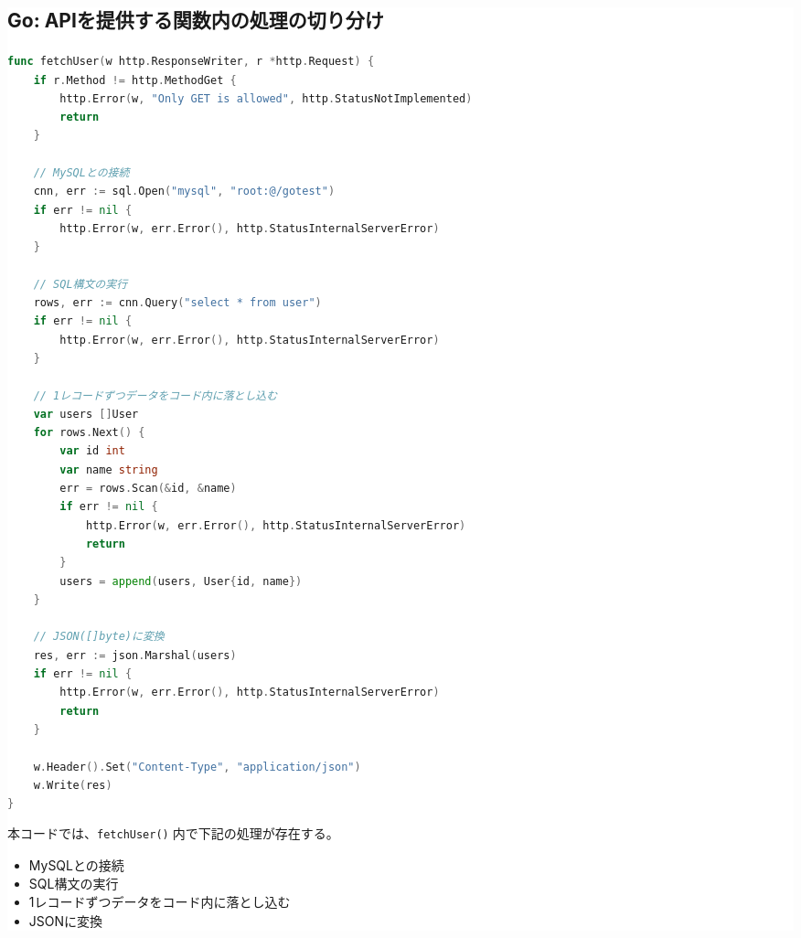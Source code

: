   
## Go: APIを提供する関数内の処理の切り分け  
  
```go
func fetchUser(w http.ResponseWriter, r *http.Request) {
	if r.Method != http.MethodGet {
		http.Error(w, "Only GET is allowed", http.StatusNotImplemented)
		return
	}

	// MySQLとの接続
	cnn, err := sql.Open("mysql", "root:@/gotest")
	if err != nil {
		http.Error(w, err.Error(), http.StatusInternalServerError)
	}

	// SQL構文の実行
	rows, err := cnn.Query("select * from user")
	if err != nil {
		http.Error(w, err.Error(), http.StatusInternalServerError)
	}

	// 1レコードずつデータをコード内に落とし込む
	var users []User
	for rows.Next() {
		var id int
		var name string
		err = rows.Scan(&id, &name)
		if err != nil {
			http.Error(w, err.Error(), http.StatusInternalServerError)
			return
		}
		users = append(users, User{id, name})
	}

	// JSON([]byte)に変換
	res, err := json.Marshal(users)
	if err != nil {
		http.Error(w, err.Error(), http.StatusInternalServerError)
		return
	}

	w.Header().Set("Content-Type", "application/json")
	w.Write(res)
}
```
  
本コードでは、`fetchUser()` 内で下記の処理が存在する。  
  
- MySQLとの接続
- SQL構文の実行
- 1レコードずつデータをコード内に落とし込む
- JSONに変換
  